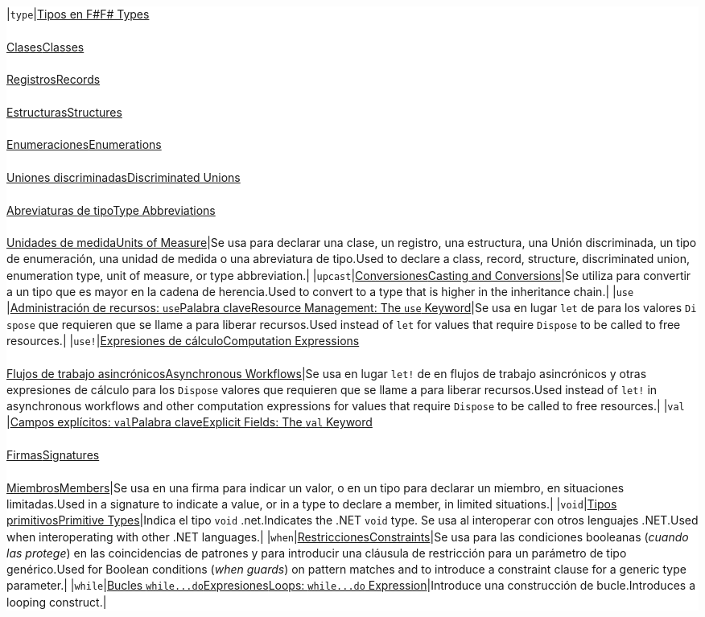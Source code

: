 |`type`|[<span data-ttu-id="0dd9f-273">Tipos en F#</span><span class="sxs-lookup"><span data-stu-id="0dd9f-273">F# Types</span></span>](fsharp-types.md)<br /><br />[<span data-ttu-id="0dd9f-274">Clases</span><span class="sxs-lookup"><span data-stu-id="0dd9f-274">Classes</span></span>](classes.md)<br /><br />[<span data-ttu-id="0dd9f-275">Registros</span><span class="sxs-lookup"><span data-stu-id="0dd9f-275">Records</span></span>](records.md)<br /><br />[<span data-ttu-id="0dd9f-276">Estructuras</span><span class="sxs-lookup"><span data-stu-id="0dd9f-276">Structures</span></span>](structures.md)<br /><br />[<span data-ttu-id="0dd9f-277">Enumeraciones</span><span class="sxs-lookup"><span data-stu-id="0dd9f-277">Enumerations</span></span>](enumerations.md)<br /><br />[<span data-ttu-id="0dd9f-278">Uniones discriminadas</span><span class="sxs-lookup"><span data-stu-id="0dd9f-278">Discriminated Unions</span></span>](discriminated-unions.md)<br /><br />[<span data-ttu-id="0dd9f-279">Abreviaturas de tipo</span><span class="sxs-lookup"><span data-stu-id="0dd9f-279">Type Abbreviations</span></span>](type-abbreviations.md)<br /><br />[<span data-ttu-id="0dd9f-280">Unidades de medida</span><span class="sxs-lookup"><span data-stu-id="0dd9f-280">Units of Measure</span></span>](units-of-measure.md)|<span data-ttu-id="0dd9f-281">Se usa para declarar una clase, un registro, una estructura, una Unión discriminada, un tipo de enumeración, una unidad de medida o una abreviatura de tipo.</span><span class="sxs-lookup"><span data-stu-id="0dd9f-281">Used to declare a class, record, structure, discriminated union, enumeration type, unit of measure, or type abbreviation.</span></span>|
|`upcast`|[<span data-ttu-id="0dd9f-282">Conversiones</span><span class="sxs-lookup"><span data-stu-id="0dd9f-282">Casting and Conversions</span></span>](casting-and-conversions.md)|<span data-ttu-id="0dd9f-283">Se utiliza para convertir a un tipo que es mayor en la cadena de herencia.</span><span class="sxs-lookup"><span data-stu-id="0dd9f-283">Used to convert to a type that is higher in the inheritance chain.</span></span>|
|`use`|[<span data-ttu-id="0dd9f-284">Administración de recursos: `use`Palabra clave</span><span class="sxs-lookup"><span data-stu-id="0dd9f-284">Resource Management: The `use` Keyword</span></span>](resource-management-the-use-keyword.md)|<span data-ttu-id="0dd9f-285">Se usa en lugar `let` de para los valores `Dispose` que requieren que se llame a para liberar recursos.</span><span class="sxs-lookup"><span data-stu-id="0dd9f-285">Used instead of `let` for values that require `Dispose` to be called to free resources.</span></span>|
|`use!`|[<span data-ttu-id="0dd9f-286">Expresiones de cálculo</span><span class="sxs-lookup"><span data-stu-id="0dd9f-286">Computation Expressions</span></span>](computation-expressions.md)<br /><br />[<span data-ttu-id="0dd9f-287">Flujos de trabajo asincrónicos</span><span class="sxs-lookup"><span data-stu-id="0dd9f-287">Asynchronous Workflows</span></span>](asynchronous-workflows.md)|<span data-ttu-id="0dd9f-288">Se usa en lugar `let!` de en flujos de trabajo asincrónicos y otras expresiones de cálculo para los `Dispose` valores que requieren que se llame a para liberar recursos.</span><span class="sxs-lookup"><span data-stu-id="0dd9f-288">Used instead of `let!` in asynchronous workflows and other computation expressions for values that require `Dispose` to be called to free resources.</span></span>|
|`val`|[<span data-ttu-id="0dd9f-289">Campos explícitos: `val`Palabra clave</span><span class="sxs-lookup"><span data-stu-id="0dd9f-289">Explicit Fields: The `val` Keyword</span></span>](./members/explicit-fields-the-val-keyword.md)<br /><br />[<span data-ttu-id="0dd9f-290">Firmas</span><span class="sxs-lookup"><span data-stu-id="0dd9f-290">Signatures</span></span>](signatures.md)<br /><br />[<span data-ttu-id="0dd9f-291">Miembros</span><span class="sxs-lookup"><span data-stu-id="0dd9f-291">Members</span></span>](./members/index.md)|<span data-ttu-id="0dd9f-292">Se usa en una firma para indicar un valor, o en un tipo para declarar un miembro, en situaciones limitadas.</span><span class="sxs-lookup"><span data-stu-id="0dd9f-292">Used in a signature to indicate a value, or in a type to declare a member, in limited situations.</span></span>|
|`void`|[<span data-ttu-id="0dd9f-293">Tipos primitivos</span><span class="sxs-lookup"><span data-stu-id="0dd9f-293">Primitive Types</span></span>](primitive-types.md)|<span data-ttu-id="0dd9f-294">Indica el tipo `void` .net.</span><span class="sxs-lookup"><span data-stu-id="0dd9f-294">Indicates the .NET `void` type.</span></span> <span data-ttu-id="0dd9f-295">Se usa al interoperar con otros lenguajes .NET.</span><span class="sxs-lookup"><span data-stu-id="0dd9f-295">Used when interoperating with other .NET languages.</span></span>|
|`when`|[<span data-ttu-id="0dd9f-296">Restricciones</span><span class="sxs-lookup"><span data-stu-id="0dd9f-296">Constraints</span></span>](./generics/constraints.md)|<span data-ttu-id="0dd9f-297">Se usa para las condiciones booleanas (*cuando las protege*) en las coincidencias de patrones y para introducir una cláusula de restricción para un parámetro de tipo genérico.</span><span class="sxs-lookup"><span data-stu-id="0dd9f-297">Used for Boolean conditions (*when guards*) on pattern matches and to introduce a constraint clause for a generic type parameter.</span></span>|
|`while`|[<span data-ttu-id="0dd9f-298">Bucles `while...do`Expresiones</span><span class="sxs-lookup"><span data-stu-id="0dd9f-298">Loops: `while...do` Expression</span></span>](loops-while-do-expression.md)|<span data-ttu-id="0dd9f-299">Introduce una construcción de bucle.</span><span class="sxs-lookup"><span data-stu-id="0dd9f-299">Introduces a looping construct.</span></span>|